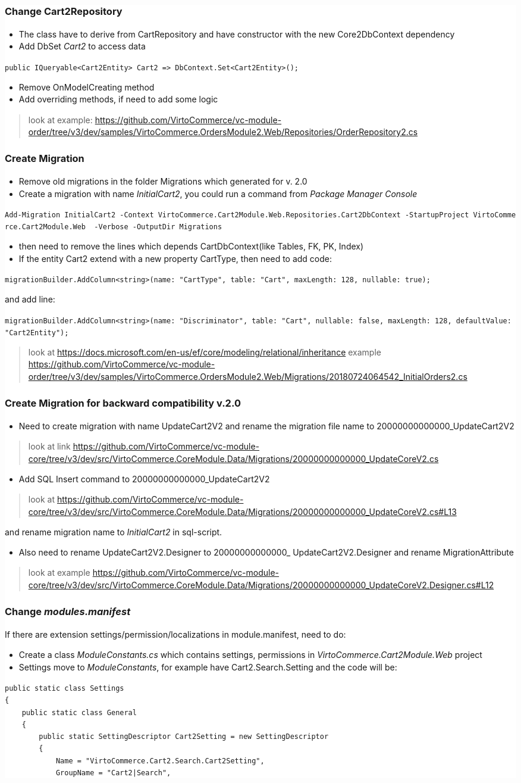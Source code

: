 ### Change Cart2Repository
* The class have to derive from CartRepository and have constructor with the new Core2DbContext dependency
* Add DbSet _Cart2_ to access data
```
public IQueryable<Cart2Entity> Cart2 => DbContext.Set<Cart2Entity>();
```
* Remove OnModelCreating method
* Add overriding methods, if need to add some logic
> look at example: https://github.com/VirtoCommerce/vc-module-order/tree/v3/dev/samples/VirtoCommerce.OrdersModule2.Web/Repositories/OrderRepository2.cs

### Create Migration
* Remove old migrations in the folder Migrations which generated for v. 2.0
* Create a migration with name _InitialCart2_, you could run a command from _Package Manager Console_
```
Add-Migration InitialCart2 -Context VirtoCommerce.Cart2Module.Web.Repositories.Cart2DbContext -StartupProject VirtoCommerce.Cart2Module.Web  -Verbose -OutputDir Migrations
```
* then need to remove the lines which depends CartDbContext(like Tables, FK, PK, Index)
* If the entity Cart2 extend with a new property CartType, then need to add code:
```
migrationBuilder.AddColumn<string>(name: "CartType", table: "Cart", maxLength: 128, nullable: true);
```
and add line:
```
migrationBuilder.AddColumn<string>(name: "Discriminator", table: "Cart", nullable: false, maxLength: 128, defaultValue: "Cart2Entity");
```
> look at https://docs.microsoft.com/en-us/ef/core/modeling/relational/inheritance
> example https://github.com/VirtoCommerce/vc-module-order/tree/v3/dev/samples/VirtoCommerce.OrdersModule2.Web/Migrations/20180724064542_InitialOrders2.cs


### Create Migration for backward compatibility v.2.0
* Need to create migration with name UpdateCart2V2 and rename the migration file name to 20000000000000_UpdateCart2V2 
> look at link https://github.com/VirtoCommerce/vc-module-core/tree/v3/dev/src/VirtoCommerce.CoreModule.Data/Migrations/20000000000000_UpdateCoreV2.cs
* Add SQL Insert command to 20000000000000_UpdateCart2V2 
> look at https://github.com/VirtoCommerce/vc-module-core/tree/v3/dev/src/VirtoCommerce.CoreModule.Data/Migrations/20000000000000_UpdateCoreV2.cs#L13 

and rename migration name to _InitialCart2_ in sql-script. 
* Also need to rename UpdateCart2V2.Designer to 20000000000000_ UpdateCart2V2.Designer and rename MigrationAttribute 
> look at example https://github.com/VirtoCommerce/vc-module-core/tree/v3/dev/src/VirtoCommerce.CoreModule.Data/Migrations/20000000000000_UpdateCoreV2.Designer.cs#L12

### Change _modules.manifest_
If there are extension settings/permission/localizations in module.manifest, need to do:
* Create a class _ModuleConstants.cs_ which contains settings, permissions in _VirtoCommerce.Cart2Module.Web_ project
* Settings move to _ModuleConstants_, for example have Cart2.Search.Setting and the code will be: 
```
public static class Settings
{
	public static class General
	{
		public static SettingDescriptor Cart2Setting = new SettingDescriptor
		{
			Name = "VirtoCommerce.Cart2.Search.Cart2Setting",
			GroupName = "Cart2|Search",
```
